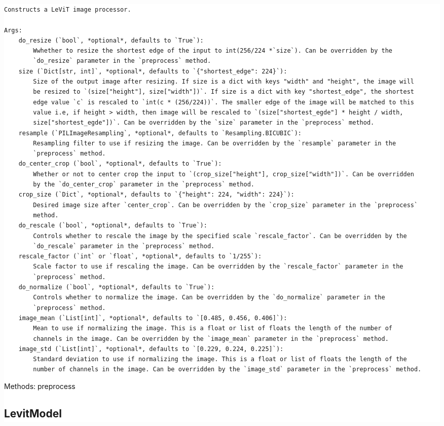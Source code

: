  
    Constructs a LeViT image processor.

    Args:
        do_resize (`bool`, *optional*, defaults to `True`):
            Wwhether to resize the shortest edge of the input to int(256/224 *`size`). Can be overridden by the
            `do_resize` parameter in the `preprocess` method.
        size (`Dict[str, int]`, *optional*, defaults to `{"shortest_edge": 224}`):
            Size of the output image after resizing. If size is a dict with keys "width" and "height", the image will
            be resized to `(size["height"], size["width"])`. If size is a dict with key "shortest_edge", the shortest
            edge value `c` is rescaled to `int(c * (256/224))`. The smaller edge of the image will be matched to this
            value i.e, if height > width, then image will be rescaled to `(size["shortest_egde"] * height / width,
            size["shortest_egde"])`. Can be overridden by the `size` parameter in the `preprocess` method.
        resample (`PILImageResampling`, *optional*, defaults to `Resampling.BICUBIC`):
            Resampling filter to use if resizing the image. Can be overridden by the `resample` parameter in the
            `preprocess` method.
        do_center_crop (`bool`, *optional*, defaults to `True`):
            Whether or not to center crop the input to `(crop_size["height"], crop_size["width"])`. Can be overridden
            by the `do_center_crop` parameter in the `preprocess` method.
        crop_size (`Dict`, *optional*, defaults to `{"height": 224, "width": 224}`):
            Desired image size after `center_crop`. Can be overridden by the `crop_size` parameter in the `preprocess`
            method.
        do_rescale (`bool`, *optional*, defaults to `True`):
            Controls whether to rescale the image by the specified scale `rescale_factor`. Can be overridden by the
            `do_rescale` parameter in the `preprocess` method.
        rescale_factor (`int` or `float`, *optional*, defaults to `1/255`):
            Scale factor to use if rescaling the image. Can be overridden by the `rescale_factor` parameter in the
            `preprocess` method.
        do_normalize (`bool`, *optional*, defaults to `True`):
            Controls whether to normalize the image. Can be overridden by the `do_normalize` parameter in the
            `preprocess` method.
        image_mean (`List[int]`, *optional*, defaults to `[0.485, 0.456, 0.406]`):
            Mean to use if normalizing the image. This is a float or list of floats the length of the number of
            channels in the image. Can be overridden by the `image_mean` parameter in the `preprocess` method.
        image_std (`List[int]`, *optional*, defaults to `[0.229, 0.224, 0.225]`):
            Standard deviation to use if normalizing the image. This is a float or list of floats the length of the
            number of channels in the image. Can be overridden by the `image_std` parameter in the `preprocess` method.
    

Methods: preprocess

## LevitModel
